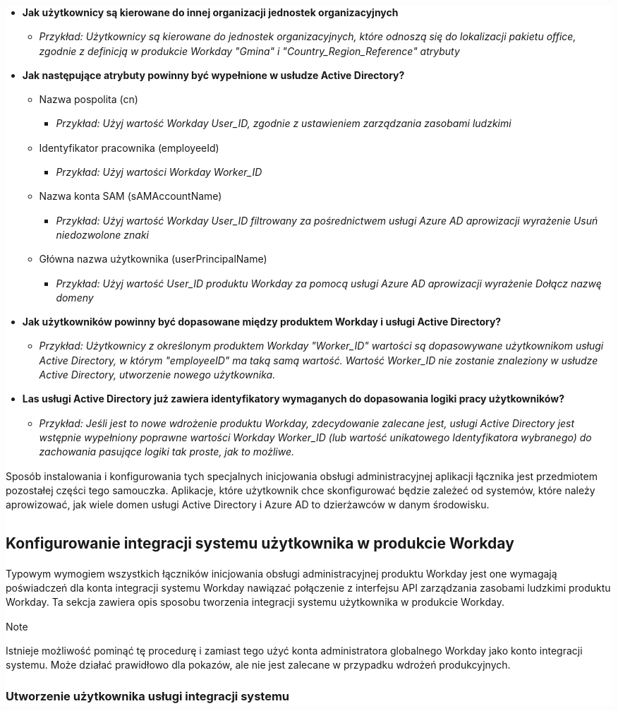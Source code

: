 * **Jak użytkownicy są kierowane do innej organizacji jednostek organizacyjnych**

   * *Przykład: Użytkownicy są kierowane do jednostek organizacyjnych, które odnoszą się do lokalizacji pakietu office, zgodnie z definicją w produkcie Workday "Gmina" i "Country_Region_Reference" atrybuty*

* **Jak następujące atrybuty powinny być wypełnione w usłudze Active Directory?**

   * Nazwa pospolita (cn)
      * *Przykład: Użyj wartość Workday User_ID, zgodnie z ustawieniem zarządzania zasobami ludzkimi*
      
   * Identyfikator pracownika (employeeId)
      * *Przykład: Użyj wartości Workday Worker_ID*
      
   * Nazwa konta SAM (sAMAccountName)
      * *Przykład: Użyj wartość Workday User_ID filtrowany za pośrednictwem usługi Azure AD aprowizacji wyrażenie Usuń niedozwolone znaki*
      
   * Główna nazwa użytkownika (userPrincipalName)
      * *Przykład: Użyj wartość User_ID produktu Workday za pomocą usługi Azure AD aprowizacji wyrażenie Dołącz nazwę domeny*

* **Jak użytkowników powinny być dopasowane między produktem Workday i usługi Active Directory?**

  * *Przykład: Użytkownicy z określonym produktem Workday "Worker_ID" wartości są dopasowywane użytkownikom usługi Active Directory, w którym "employeeID" ma taką samą wartość. Wartość Worker_ID nie zostanie znaleziony w usłudze Active Directory, utworzenie nowego użytkownika.*
  
* **Las usługi Active Directory już zawiera identyfikatory wymaganych do dopasowania logiki pracy użytkowników?**

  * *Przykład: Jeśli jest to nowe wdrożenie produktu Workday, zdecydowanie zalecane jest, usługi Active Directory jest wstępnie wypełniony poprawne wartości Workday Worker_ID (lub wartość unikatowego Identyfikatora wybranego) do zachowania pasujące logiki tak proste, jak to możliwe.*



Sposób instalowania i konfigurowania tych specjalnych inicjowania obsługi administracyjnej aplikacji łącznika jest przedmiotem pozostałej części tego samouczka. Aplikacje, które użytkownik chce skonfigurować będzie zależeć od systemów, które należy aprowizować, jak wiele domen usługi Active Directory i Azure AD to dzierżawców w danym środowisku.



## <a name="configure-integration-system-user-in-workday"></a>Konfigurowanie integracji systemu użytkownika w produkcie Workday

Typowym wymogiem wszystkich łączników inicjowania obsługi administracyjnej produktu Workday jest one wymagają poświadczeń dla konta integracji systemu Workday nawiązać połączenie z interfejsu API zarządzania zasobami ludzkimi produktu Workday. Ta sekcja zawiera opis sposobu tworzenia integracji systemu użytkownika w produkcie Workday.

> [!NOTE]
> Istnieje możliwość pominąć tę procedurę i zamiast tego użyć konta administratora globalnego Workday jako konto integracji systemu. Może działać prawidłowo dla pokazów, ale nie jest zalecane w przypadku wdrożeń produkcyjnych.

### <a name="create-an-integration-system-user"></a>Utworzenie użytkownika usługi integracji systemu
